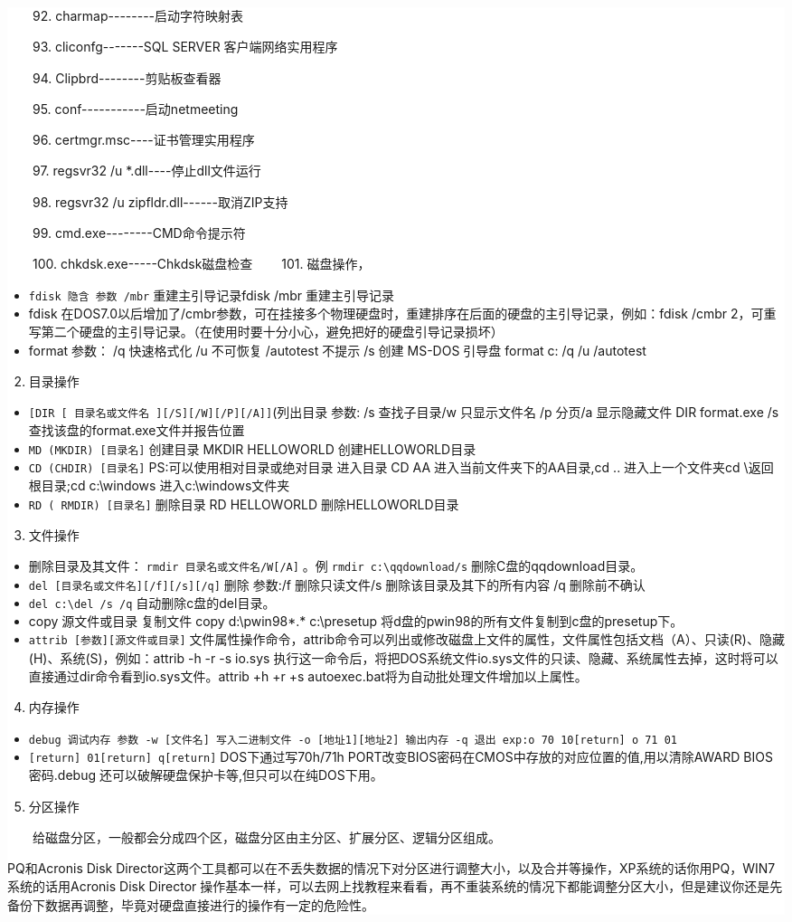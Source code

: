   　　92. charmap--------启动字符映射表


  　　93. cliconfg-------SQL SERVER 客户端网络实用程序


  　　94. Clipbrd--------剪贴板查看器


  　　95. conf-----------启动netmeeting


  　　96. certmgr.msc----证书管理实用程序


  　　97. regsvr32 /u *.dll----停止dll文件运行


  　　98. regsvr32 /u zipfldr.dll------取消ZIP支持


  　　99. cmd.exe--------CMD命令提示符


  　　100. chkdsk.exe-----Chkdsk磁盘检查
　　101. 磁盘操作，

-  `fdisk 隐含 参数 /mbr` 重建主引导记录fdisk /mbr 重建主引导记录
- fdisk 在DOS7.0以后增加了/cmbr参数，可在挂接多个物理硬盘时，重建排序在后面的硬盘的主引导记录，例如：fdisk /cmbr 2，可重写第二个硬盘的主引导记录。（在使用时要十分小心，避免把好的硬盘引导记录损坏）
- format 参数： /q 快速格式化 /u 不可恢复 /autotest 不提示 /s 创建 MS-DOS 引导盘 format c: /q /u /autotest

2. 目录操作

- `[DIR [ 目录名或文件名 ][/S][/W][/P][/A]]`(列出目录 参数: /s 查找子目录/w 只显示文件名 /p 分页/a 显示隐藏文件 DIR format.exe /s查找该盘的format.exe文件并报告位置
- `MD (MKDIR) [目录名]` 创建目录 MKDIR HELLOWORLD 创建HELLOWORLD目录 
- `CD (CHDIR) [目录名]` PS:可以使用相对目录或绝对目录 进入目录 CD AA 进入当前文件夹下的AA目录,cd .. 进入上一个文件夹cd \返回根目录;cd c:\windows 进入c:\windows文件夹
- `RD ( RMDIR) [目录名]` 删除目录 RD HELLOWORLD 删除HELLOWORLD目录

3. 文件操作

- 删除目录及其文件： `rmdir 目录名或文件名/W[/A]` 。例 `rmdir c:\qqdownload/s` 删除C盘的qqdownload目录。
- `del [目录名或文件名][/f][/s][/q]` 删除 参数:/f 删除只读文件/s 删除该目录及其下的所有内容 /q 删除前不确认
- `del c:\del /s /q` 自动删除c盘的del目录。
- copy 源文件或目录 复制文件 copy d:\pwin98*.* c:\presetup 将d盘的pwin98的所有文件复制到c盘的presetup下。
- `attrib [参数][源文件或目录]` 文件属性操作命令，attrib命令可以列出或修改磁盘上文件的属性，文件属性包括文档（A）、只读(R)、隐藏(H)、系统(S)，例如：attrib -h -r -s io.sys 执行这一命令后，将把DOS系统文件io.sys文件的只读、隐藏、系统属性去掉，这时将可以直接通过dir命令看到io.sys文件。attrib +h +r +s autoexec.bat将为自动批处理文件增加以上属性。

4. 内存操作

- `debug 调试内存 参数 -w [文件名] 写入二进制文件 -o [地址1][地址2] 输出内存 -q 退出 exp:o 70 10[return] o 71 01`
- `[return] 01[return] q[return]` DOS下通过写70h/71h PORT改变BIOS密码在CMOS中存放的对应位置的值,用以清除AWARD BIOS密码.debug 还可以破解硬盘保护卡等,但只可以在纯DOS下用。

5. 分区操作

　　给磁盘分区，一般都会分成四个区，磁盘分区由主分区、扩展分区、逻辑分区组成。

PQ和Acronis Disk Director这两个工具都可以在不丢失数据的情况下对分区进行调整大小，以及合并等操作，XP系统的话你用PQ，WIN7系统的话用Acronis Disk Director 操作基本一样，可以去网上找教程来看看，再不重装系统的情况下都能调整分区大小，但是建议你还是先备份下数据再调整，毕竟对硬盘直接进行的操作有一定的危险性。
